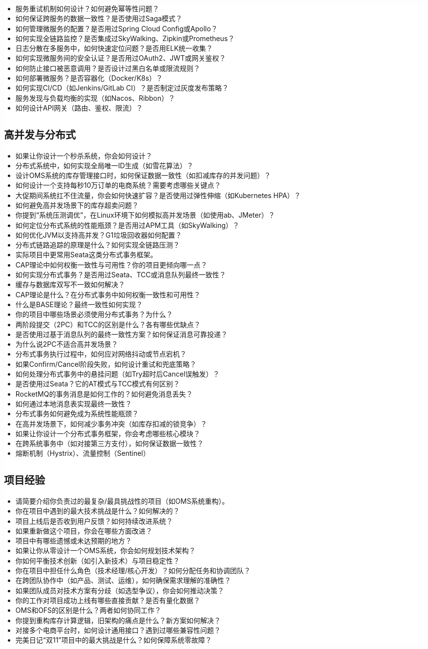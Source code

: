 - 服务重试机制如何设计？如何避免幂等性问题？
- 如何保证跨服务的数据一致性？是否使用过Saga模式？
- 如何管理微服务的配置？是否用过Spring Cloud Config或Apollo？
- 如何实现全链路监控？是否集成过SkyWalking、Zipkin或Prometheus？
- 日志分散在多服务中，如何快速定位问题？是否用ELK统一收集？
- 如何实现微服务间的安全认证？是否用过OAuth2、JWT或网关鉴权？
- 如何防止接口被恶意调用？是否设计过黑白名单或限流规则？
- 如何部署微服务？是否容器化（Docker/K8s）？
- 如何实现CI/CD（如Jenkins/GitLab CI）？是否制定过灰度发布策略？
- 服务发现与负载均衡的实现（如Nacos、Ribbon）？
- 如何设计API网关（路由、鉴权、限流）？


## 高并发与分布式
- 如果让你设计一个秒杀系统，你会如何设计？
- 分布式系统中，如何实现全局唯一ID生成（如雪花算法）？
- 设计OMS系统的库存管理接口时，如何保证数据一致性（如扣减库存的并发问题）？
- 如何设计一个支持每秒10万订单的电商系统？需要考虑哪些关键点？
- 大促期间系统扛不住流量，你会如何快速扩容？是否使用过弹性伸缩（如Kubernetes HPA）？
- 如何避免高并发场景下的库存超卖问题？
- 你提到“系统压测调优”，在Linux环境下如何模拟高并发场景（如使用ab、JMeter）？
- 如何定位分布式系统的性能瓶颈？是否用过APM工具（如SkyWalking）？
- 如何优化JVM以支持高并发？G1垃圾回收器如何配置？
- 分布式链路追踪的原理是什么？如何实现全链路压测？
- 实际项目中更常用Seata这类分布式事务框架。
- CAP理论中如何权衡一致性与可用性？你的项目更倾向哪一点？
- 如何实现分布式事务？是否用过Seata、TCC或消息队列最终一致性？
- 缓存与数据库双写不一致如何解决？
- CAP理论是什么？在分布式事务中如何权衡一致性和可用性？
- 什么是BASE理论？最终一致性如何实现？
- 你的项目中哪些场景必须使用分布式事务？为什么？
- 两阶段提交（2PC）和TCC的区别是什么？各有哪些优缺点？
- 是否使用过基于消息队列的最终一致性方案？如何保证消息可靠投递？
- 为什么说2PC不适合高并发场景？
- 分布式事务执行过程中，如何应对网络抖动或节点宕机？
- 如果Confirm/Cancel阶段失败，如何设计重试和兜底策略？
- 如何处理分布式事务中的悬挂问题（如Try超时后Cancel误触发）？
- 是否使用过Seata？它的AT模式与TCC模式有何区别？
- RocketMQ的事务消息是如何工作的？如何避免消息丢失？
- 如何通过本地消息表实现最终一致性？
- 分布式事务如何避免成为系统性能瓶颈？
- 在高并发场景下，如何减少事务冲突（如库存扣减的锁竞争）？
- 如果让你设计一个分布式事务框架，你会考虑哪些核心模块？
- 在跨系统事务中（如对接第三方支付），如何保证数据一致性？
- 熔断机制（Hystrix）、流量控制（Sentinel）


## 项目经验
- 请简要介绍你负责过的最复杂/最具挑战性的项目（如OMS系统重构）。
- 你在项目中遇到的最大技术挑战是什么？如何解决的？
- 项目上线后是否收到用户反馈？如何持续改进系统？
- 如果重新做这个项目，你会在哪些方面改进？
- 项目中有哪些遗憾或未达预期的地方？
- 如果让你从零设计一个OMS系统，你会如何规划技术架构？
- 你如何平衡技术创新（如引入新技术）与项目稳定性？
- 你在项目中担任什么角色（技术经理/核心开发）？如何分配任务和协调团队？
- 在跨团队协作中（如产品、测试、运维），如何确保需求理解的准确性？
- 如果团队成员对技术方案有分歧（如选型争议），你会如何推动决策？
- 你的工作对项目成功上线有哪些直接贡献？是否有量化数据？
- OMS和OFS的区别是什么？两者如何协同工作？
- 你提到重构库存计算逻辑，旧架构的痛点是什么？新方案如何解决？
- 对接多个电商平台时，如何设计通用接口？遇到过哪些兼容性问题？
- 完美日记“双11”项目中的最大挑战是什么？如何保障系统零故障？